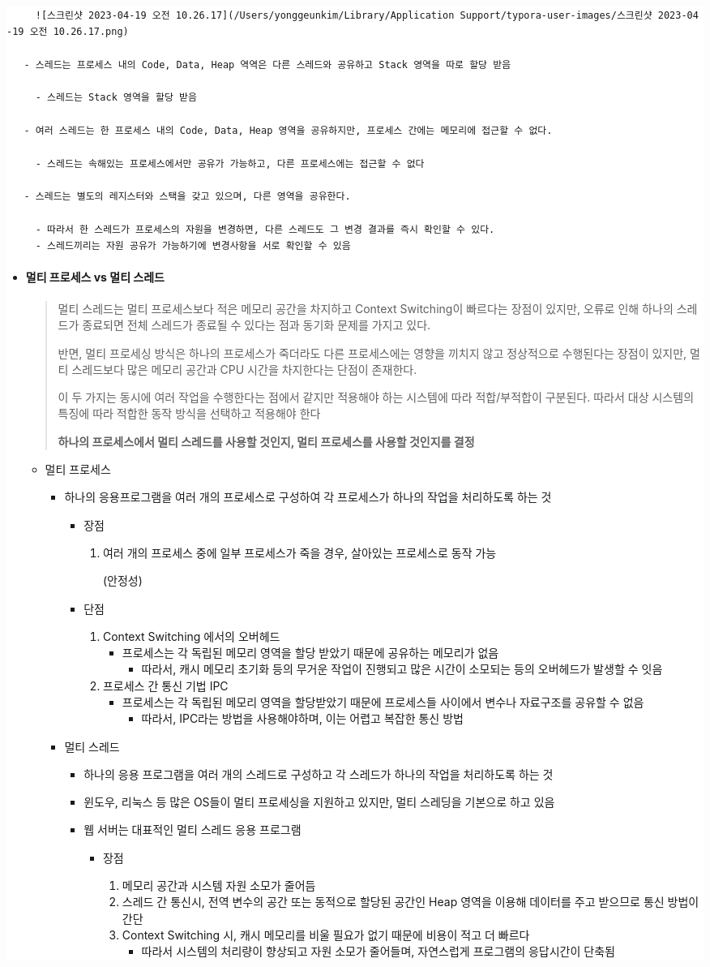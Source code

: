          ![스크린샷 2023-04-19 오전 10.26.17](/Users/yonggeunkim/Library/Application Support/typora-user-images/스크린샷 2023-04-19 오전 10.26.17.png)
   
       - 스레드는 프로세스 내의 Code, Data, Heap 역역은 다른 스레드와 공유하고 Stack 영역을 따로 할당 받음
   
         - 스레드는 Stack 영역을 할당 받음
   
       - 여러 스레드는 한 프로세스 내의 Code, Data, Heap 영역을 공유하지만, 프로세스 간에는 메모리에 접근할 수 없다. 
   
         - 스레드는 속해있는 프로세스에서만 공유가 가능하고, 다른 프로세스에는 접근할 수 없다
   
       - 스레드는 별도의 레지스터와 스택을 갖고 있으며, 다른 영역을 공유한다. 
   
         - 따라서 한 스레드가 프로세스의 자원을 변경하면, 다른 스레드도 그 변경 결과를 즉시 확인할 수 있다.
         - 스레드끼리는 자원 공유가 가능하기에 변경사항을 서로 확인할 수 있음
   
   
   
   - #### 멀티 프로세스 vs 멀티 스레드
   
     > 멀티 스레드는 멀티 프로세스보다 적은 메모리 공간을 차지하고 Context Switching이 빠르다는 장점이 있지만, 오류로 인해 하나의 스레드가 종료되면 전체 스레드가 종료될 수 있다는 점과 동기화 문제를 가지고 있다.
     >
     > 반면, 멀티 프로세싱 방식은 하나의 프로세스가 죽더라도 다른 프로세스에는 영향을 끼치지 않고 정상적으로 수행된다는 장점이 있지만, 멀티 스레드보다 많은 메모리 공간과 CPU 시간을 차지한다는 단점이 존재한다.
     >
     > 이 두 가지는 동시에 여러 작업을 수행한다는 점에서 같지만 적용해야 하는 시스템에 따라 적합/부적합이 구분된다. 
     > 따라서 대상 시스템의 특징에 따라 적합한 동작 방식을 선택하고 적용해야 한다
     >
     > **하나의 프로세스에서 멀티 스레드를 사용할 것인지, 멀티 프로세스를 사용할 것인지를 결정**
   
     - 멀티 프로세스
   
       - 하나의 응용프로그램을 여러 개의 프로세스로 구성하여 각 프로세스가 하나의 작업을 처리하도록 하는 것
   
         - 장점
   
           1. 여러 개의 프로세스 중에 일부 프로세스가 죽을 경우, 살아있는 프로세스로 동작 가능 
   
              (안정성)
   
         - 단점
           1. Context Switching 에서의 오버헤드
              - 프로세스는 각 독립된 메모리 영역을 할당 받았기 때문에 공유하는 메모리가 없음
                - 따라서, 캐시 메모리 초기화 등의 무거운 작업이 진행되고 많은 시간이 소모되는 등의 오버헤드가 발생할 수 잇음
           2. 프로세스 간 통신 기법 IPC
              - 프로세스는 각 독립된 메모리 영역을 할당받았기 때문에 프로세스들 사이에서 변수나 자료구조를 공유할 수 없음
                - 따라서, IPC라는 방법을 사용해야하며, 이는 어렵고 복잡한 통신 방법
   
       - 멀티 스레드
   
         - 하나의 응용 프로그램을 여러 개의 스레드로 구성하고 각 스레드가 하나의 작업을 처리하도록 하는 것
   
         - 윈도우, 리눅스 등 많은 OS들이 멀티 프로세싱을 지원하고 있지만, 멀티 스레딩을 기본으로 하고 있음
   
         - 웹 서버는 대표적인 멀티 스레드 응용 프로그램
   
           - 장점
   
             1. 메모리 공간과 시스템 자원 소모가 줄어듬
             2. 스레드 간 통신시, 전역 변수의 공간 또는 동적으로 할당된 공간인 Heap 영역을 이용해 데이터를 주고 받으므로 통신 방법이 간단
             3. Context Switching 시, 캐시 메모리를 비울 필요가 없기 때문에 비용이 적고 더 빠르다
                - 따라서 시스템의 처리량이 향상되고 자원 소모가 줄어들며, 자연스럽게 프로그램의 응답시간이 단축됨
   